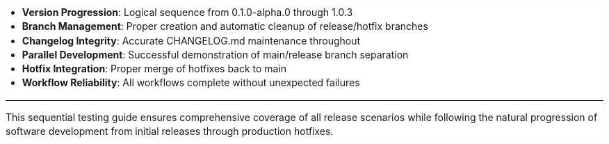 - **Version Progression**: Logical sequence from 0.1.0-alpha.0 through 1.0.3
- **Branch Management**: Proper creation and automatic cleanup of release/hotfix branches
- **Changelog Integrity**: Accurate CHANGELOG.md maintenance throughout
- **Parallel Development**: Successful demonstration of main/release branch separation
- **Hotfix Integration**: Proper merge of hotfixes back to main
- **Workflow Reliability**: All workflows complete without unexpected failures

---

This sequential testing guide ensures comprehensive coverage of all release scenarios while following the natural progression of software development from initial releases through production hotfixes.
